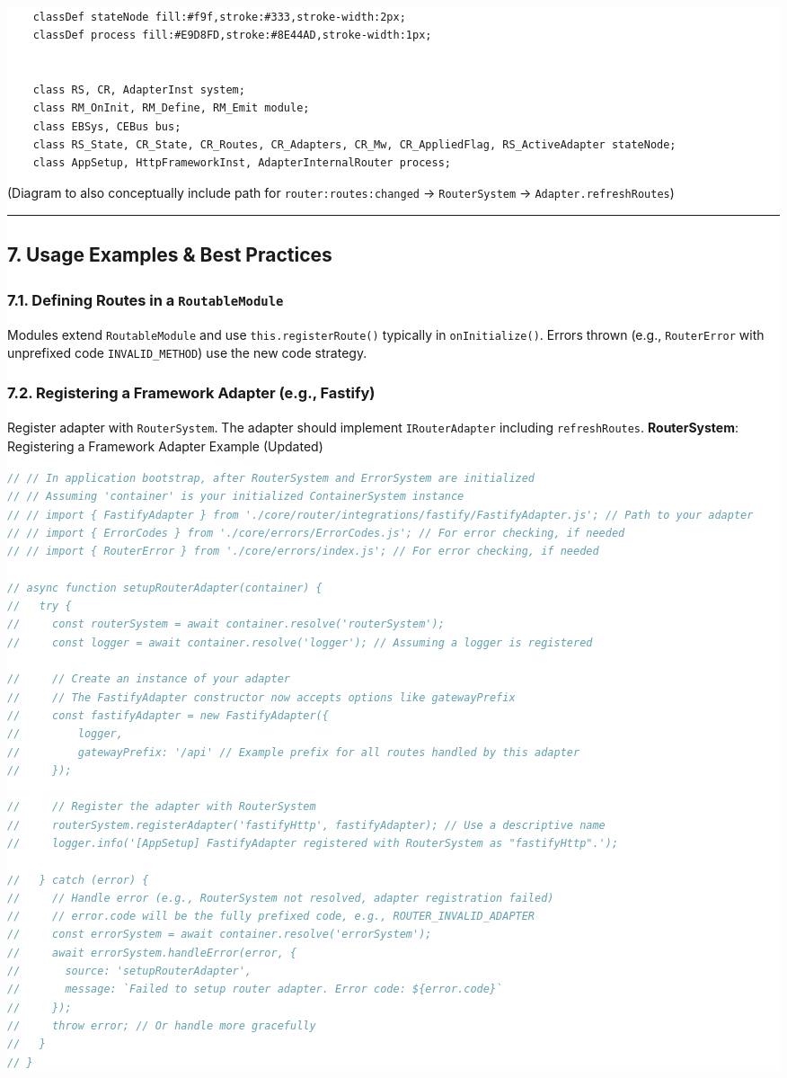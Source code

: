 ```mermaid
    classDef stateNode fill:#f9f,stroke:#333,stroke-width:2px;
    classDef process fill:#E9D8FD,stroke:#8E44AD,stroke-width:1px;


    class RS, CR, AdapterInst system;
    class RM_OnInit, RM_Define, RM_Emit module;
    class EBSys, CEBus bus;
    class RS_State, CR_State, CR_Routes, CR_Adapters, CR_Mw, CR_AppliedFlag, RS_ActiveAdapter stateNode;
    class AppSetup, HttpFrameworkInst, AdapterInternalRouter process;
```

(Diagram to also conceptually include path for `router:routes:changed` -> `RouterSystem` -> `Adapter.refreshRoutes`)

---
## 7. Usage Examples & Best Practices

### 7.1. Defining Routes in a `RoutableModule`
Modules extend `RoutableModule` and use `this.registerRoute()` typically in `onInitialize()`. Errors thrown (e.g., `RouterError` with unprefixed code `INVALID_METHOD`) use the new code strategy.

### 7.2. Registering a Framework Adapter (e.g., Fastify)
Register adapter with `RouterSystem`. The adapter should implement `IRouterAdapter` including `refreshRoutes`.
**RouterSystem**: Registering a Framework Adapter Example (Updated)
```javascript
// // In application bootstrap, after RouterSystem and ErrorSystem are initialized
// // Assuming 'container' is your initialized ContainerSystem instance
// // import { FastifyAdapter } from './core/router/integrations/fastify/FastifyAdapter.js'; // Path to your adapter
// // import { ErrorCodes } from './core/errors/ErrorCodes.js'; // For error checking, if needed
// // import { RouterError } from './core/errors/index.js'; // For error checking, if needed

// async function setupRouterAdapter(container) {
//   try {
//     const routerSystem = await container.resolve('routerSystem');
//     const logger = await container.resolve('logger'); // Assuming a logger is registered

//     // Create an instance of your adapter
//     // The FastifyAdapter constructor now accepts options like gatewayPrefix
//     const fastifyAdapter = new FastifyAdapter({ 
//         logger,
//         gatewayPrefix: '/api' // Example prefix for all routes handled by this adapter
//     });

//     // Register the adapter with RouterSystem
//     routerSystem.registerAdapter('fastifyHttp', fastifyAdapter); // Use a descriptive name
//     logger.info('[AppSetup] FastifyAdapter registered with RouterSystem as "fastifyHttp".');

//   } catch (error) {
//     // Handle error (e.g., RouterSystem not resolved, adapter registration failed)
//     // error.code will be the fully prefixed code, e.g., ROUTER_INVALID_ADAPTER
//     const errorSystem = await container.resolve('errorSystem');
//     await errorSystem.handleError(error, {
//       source: 'setupRouterAdapter',
//       message: `Failed to setup router adapter. Error code: ${error.code}`
//     });
//     throw error; // Or handle more gracefully
//   }
// }

```